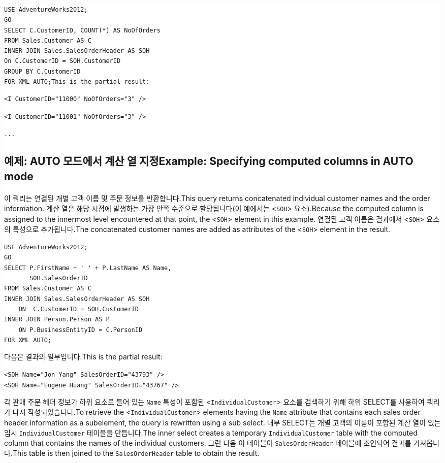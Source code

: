 ```  
USE AdventureWorks2012;  
GO  
SELECT C.CustomerID, COUNT(*) AS NoOfOrders  
FROM Sales.Customer AS C  
INNER JOIN Sales.SalesOrderHeader AS SOH  
On C.CustomerID = SOH.CustomerID  
GROUP BY C.CustomerID  
FOR XML AUTO;This is the partial result:  
```  
  
 `<I CustomerID="11000" NoOfOrders="3" />`  
  
 `<I CustomerID="11001" NoOfOrders="3" />`  
  
 `...`  
  
## <a name="example-specifying-computed-columns-in-auto-mode"></a><span data-ttu-id="b49c3-112">예제: AUTO 모드에서 계산 열 지정</span><span class="sxs-lookup"><span data-stu-id="b49c3-112">Example: Specifying computed columns in AUTO mode</span></span>  
 <span data-ttu-id="b49c3-113">이 쿼리는 연결된 개별 고객 이름 및 주문 정보를 반환합니다.</span><span class="sxs-lookup"><span data-stu-id="b49c3-113">This query returns concatenated individual customer names and the order information.</span></span> <span data-ttu-id="b49c3-114">계산 열은 해당 시점에 발생하는 가장 안쪽 수준으로 할당됩니다(이 예에서는 <`SOH`> 요소).</span><span class="sxs-lookup"><span data-stu-id="b49c3-114">Because the computed column is assigned to the innermost level encountered at that point, the <`SOH`> element in this example.</span></span> <span data-ttu-id="b49c3-115">연결된 고객 이름은 결과에서 <`SOH`> 요소의 특성으로 추가됩니다.</span><span class="sxs-lookup"><span data-stu-id="b49c3-115">The concatenated customer names are added as attributes of the <`SOH`> element in the result.</span></span>  
  
```  
USE AdventureWorks2012;  
GO  
SELECT P.FirstName + ' ' + P.LastName AS Name,  
       SOH.SalesOrderID  
FROM Sales.Customer AS C  
INNER JOIN Sales.SalesOrderHeader AS SOH  
    ON  C.CustomerID = SOH.CustomerID  
INNER JOIN Person.Person AS P  
    ON P.BusinessEntityID = C.PersonID  
FOR XML AUTO;  
```  
  
 <span data-ttu-id="b49c3-116">다음은 결과의 일부입니다.</span><span class="sxs-lookup"><span data-stu-id="b49c3-116">This is the partial result:</span></span>  
  
```  
<SOH Name="Jon Yang" SalesOrderID="43793" />  
<SOH Name="Eugene Huang" SalesOrderID="43767" />  
```  
  
 <span data-ttu-id="b49c3-117">각 판매 주문 헤더 정보가 하위 요소로 들어 있는 `Name` 특성이 포함된 <`IndividualCustomer`> 요소를 검색하기 위해 하위 SELECT를 사용하여 쿼리가 다시 작성되었습니다.</span><span class="sxs-lookup"><span data-stu-id="b49c3-117">To retrieve the <`IndividualCustomer`> elements having the `Name` attribute that contains each sales order header information as a subelement, the query is rewritten using a sub select.</span></span> <span data-ttu-id="b49c3-118">내부 SELECT는 개별 고객의 이름이 포함된 계산 열이 있는 임시 `IndividualCustomer` 테이블을 만듭니다.</span><span class="sxs-lookup"><span data-stu-id="b49c3-118">The inner select creates a temporary `IndividualCustomer` table with the computed column that contains the names of the individual customers.</span></span> <span data-ttu-id="b49c3-119">그런 다음 이 테이블이 `SalesOrderHeader` 테이블에 조인되어 결과를 가져옵니다.</span><span class="sxs-lookup"><span data-stu-id="b49c3-119">This table is then joined to the `SalesOrderHeader` table to obtain the result.</span></span>  
  